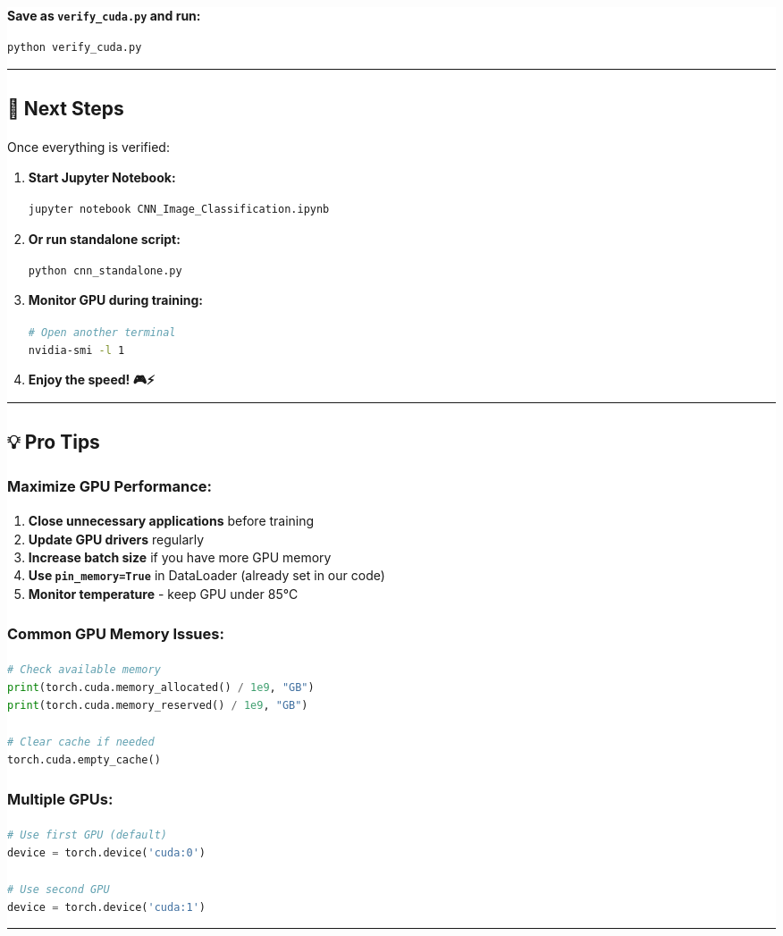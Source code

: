 **Save as `verify_cuda.py` and run:**
```bash
python verify_cuda.py
```

---

## 🚀 Next Steps

Once everything is verified:

1. **Start Jupyter Notebook:**
   ```bash
   jupyter notebook CNN_Image_Classification.ipynb
   ```

2. **Or run standalone script:**
   ```bash
   python cnn_standalone.py
   ```

3. **Monitor GPU during training:**
   ```bash
   # Open another terminal
   nvidia-smi -l 1
   ```

4. **Enjoy the speed! 🎮⚡**

---

## 💡 Pro Tips

### Maximize GPU Performance:
1. **Close unnecessary applications** before training
2. **Update GPU drivers** regularly
3. **Increase batch size** if you have more GPU memory
4. **Use `pin_memory=True`** in DataLoader (already set in our code)
5. **Monitor temperature** - keep GPU under 85°C

### Common GPU Memory Issues:
```python
# Check available memory
print(torch.cuda.memory_allocated() / 1e9, "GB")
print(torch.cuda.memory_reserved() / 1e9, "GB")

# Clear cache if needed
torch.cuda.empty_cache()
```

### Multiple GPUs:
```python
# Use first GPU (default)
device = torch.device('cuda:0')

# Use second GPU
device = torch.device('cuda:1')
```

---